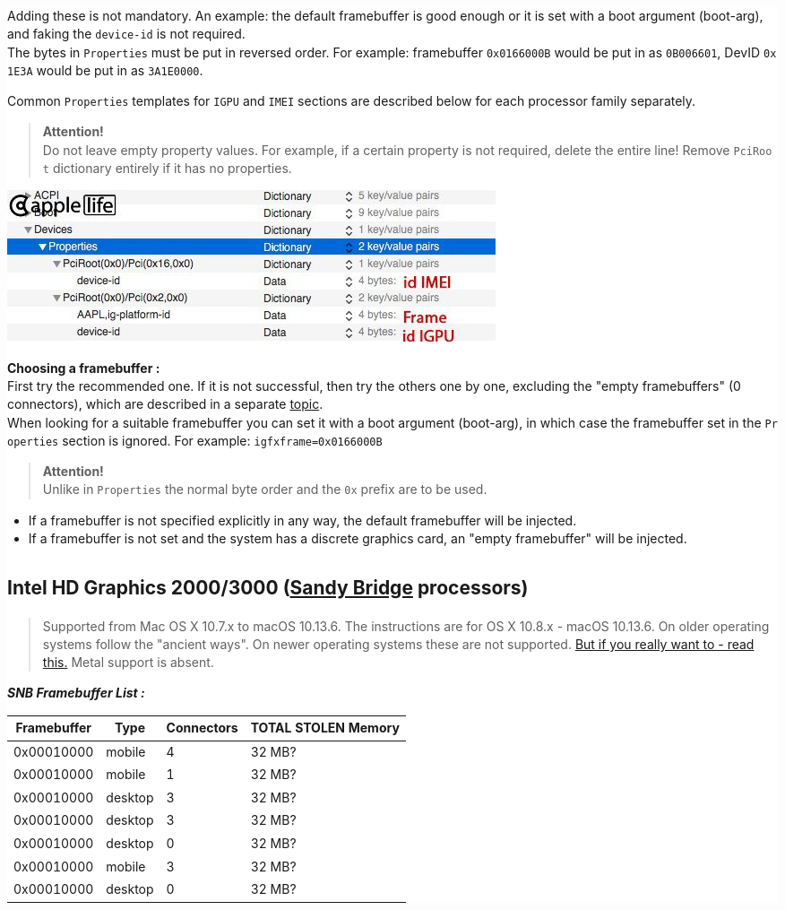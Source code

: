 Adding these is not mandatory. An example: the default framebuffer is good enough or it is set with a boot argument (boot-arg), and faking the `device-id` is not required.  
The bytes in `Properties` must be put in reversed order. For example: framebuffer `0x0166000B` would be put in as `0B006601`, DevID `0x1E3A` would be put in as `3A1E0000`.  
  
Common `Properties` templates for `IGPU` and `IMEI` sections are described below for each processor family separately.  
>**Attention!**<br>
Do not leave empty property values. For example, if a certain property is not required, delete the entire line! Remove `PciRoot` dictionary entirely if it has no properties.

![basic](./Img/basic.png)
  
**Choosing a framebuffer :**  
First try the recommended one. If it is not successful, then try the others one by one, excluding the "empty framebuffers" (0 connectors), which are described in a separate [topic](https://www.applelife.ru/threads/zavod-intel-quick-sync-video.817923/).  
When looking for a suitable framebuffer you can set it with a boot argument (boot-arg), in which case the framebuffer set in the `Properties` section is ignored.
For example: `igfxframe=0x0166000B`  
>**Attention!**<br>
Unlike in `Properties` the normal byte order and the `0x` prefix are to be used.  

- If a framebuffer is not specified explicitly in any way, the default framebuffer will be injected.  
- If a framebuffer is not set and the system has a discrete graphics card, an "empty framebuffer" will be injected.  
  
## Intel HD Graphics 2000/3000 ([Sandy Bridge](https://en.wikipedia.org/wiki/Sandy_Bridge) processors)  

> Supported from Mac OS X 10.7.x to macOS 10.13.6. The instructions are for OS X 10.8.x - macOS 10.13.6. On older operating systems follow the "ancient ways". On newer operating systems these are not supported. [But if you really want to - read this.](https://applelife.ru/posts/744431) Metal support is absent.  
  
***SNB Framebuffer List :***

| Framebuffer | Type    | Connectors | TOTAL STOLEN Memory |
| ----------- | ------- | ---------- | ------------------- |
| 0x00010000  | mobile  | 4          | 32 MB?              |
| 0x00010000  | mobile  | 1          | 32 MB?              |
| 0x00010000  | desktop | 3          | 32 MB?              |
| 0x00010000  | desktop | 3          | 32 MB?              |
| 0x00010000  | desktop | 0          | 32 MB?              |
| 0x00010000  | mobile  | 3          | 32 MB?              |
| 0x00010000  | desktop | 0          | 32 MB?              |
